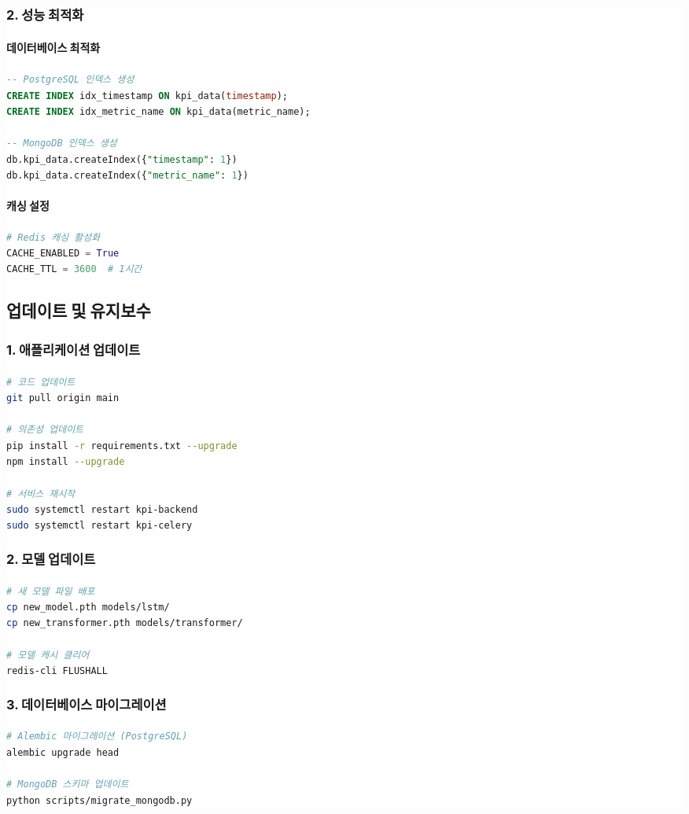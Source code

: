 ### 2. 성능 최적화

#### 데이터베이스 최적화
```sql
-- PostgreSQL 인덱스 생성
CREATE INDEX idx_timestamp ON kpi_data(timestamp);
CREATE INDEX idx_metric_name ON kpi_data(metric_name);

-- MongoDB 인덱스 생성
db.kpi_data.createIndex({"timestamp": 1})
db.kpi_data.createIndex({"metric_name": 1})
```

#### 캐싱 설정
```python
# Redis 캐싱 활성화
CACHE_ENABLED = True
CACHE_TTL = 3600  # 1시간
```

## 업데이트 및 유지보수

### 1. 애플리케이션 업데이트
```bash
# 코드 업데이트
git pull origin main

# 의존성 업데이트
pip install -r requirements.txt --upgrade
npm install --upgrade

# 서비스 재시작
sudo systemctl restart kpi-backend
sudo systemctl restart kpi-celery
```

### 2. 모델 업데이트
```bash
# 새 모델 파일 배포
cp new_model.pth models/lstm/
cp new_transformer.pth models/transformer/

# 모델 캐시 클리어
redis-cli FLUSHALL
```

### 3. 데이터베이스 마이그레이션
```bash
# Alembic 마이그레이션 (PostgreSQL)
alembic upgrade head

# MongoDB 스키마 업데이트
python scripts/migrate_mongodb.py
```
